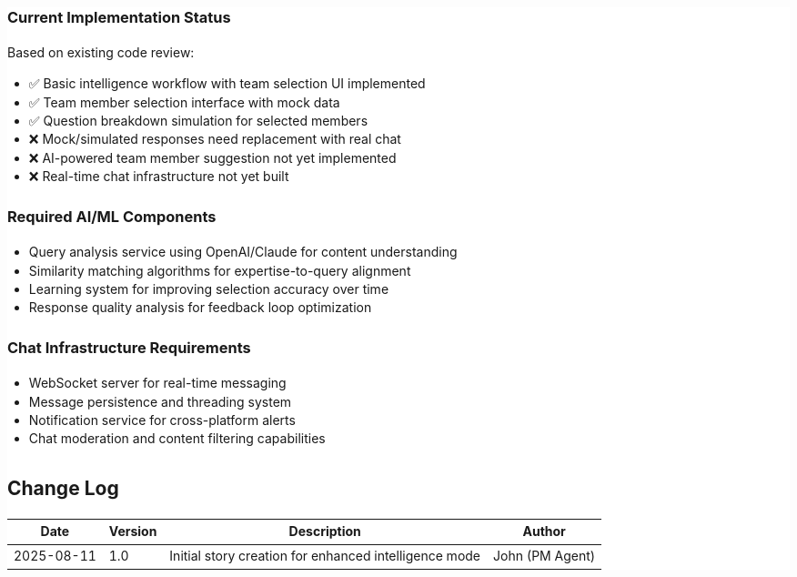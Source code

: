 ### Current Implementation Status
Based on existing code review:
- ✅ Basic intelligence workflow with team selection UI implemented
- ✅ Team member selection interface with mock data
- ✅ Question breakdown simulation for selected members
- ❌ Mock/simulated responses need replacement with real chat
- ❌ AI-powered team member suggestion not yet implemented
- ❌ Real-time chat infrastructure not yet built

### Required AI/ML Components
- Query analysis service using OpenAI/Claude for content understanding
- Similarity matching algorithms for expertise-to-query alignment
- Learning system for improving selection accuracy over time
- Response quality analysis for feedback loop optimization

### Chat Infrastructure Requirements
- WebSocket server for real-time messaging
- Message persistence and threading system
- Notification service for cross-platform alerts
- Chat moderation and content filtering capabilities

## Change Log
| Date | Version | Description | Author |
|------|---------|-------------|---------|
| 2025-08-11 | 1.0 | Initial story creation for enhanced intelligence mode | John (PM Agent) |
